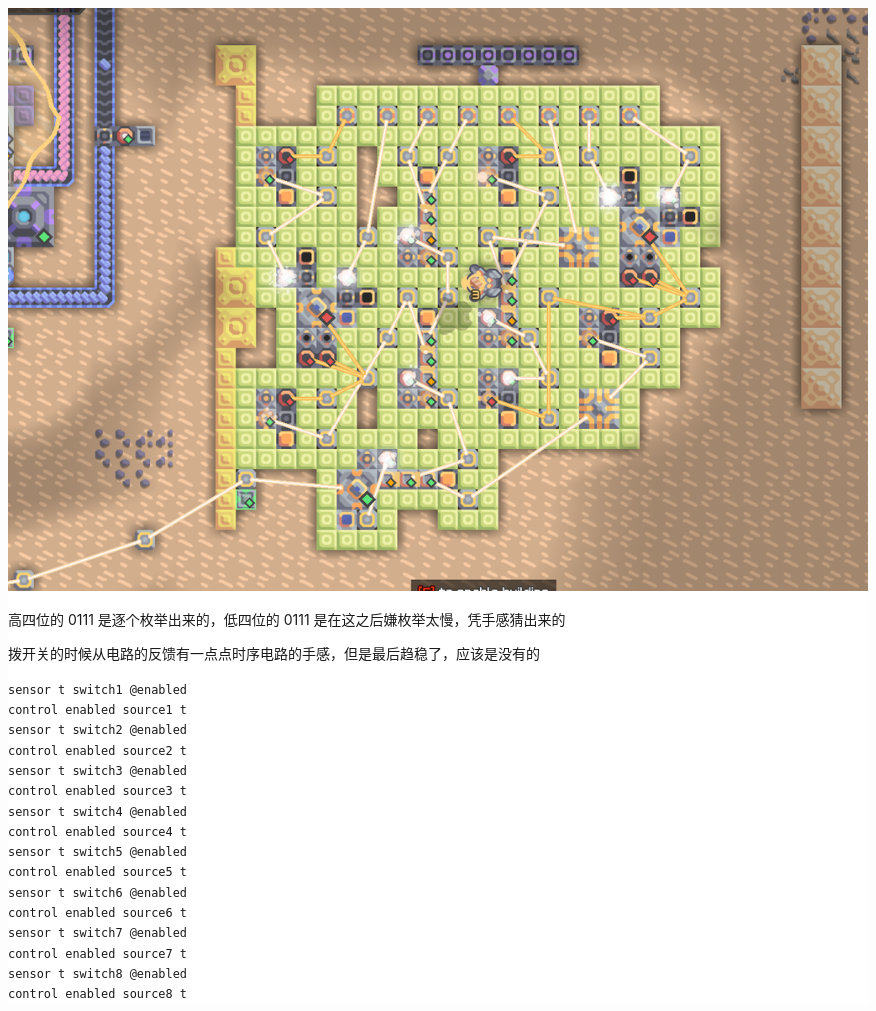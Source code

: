 ![](./img/20-4-1.png)

高四位的 0111 是逐个枚举出来的，低四位的 0111 是在这之后嫌枚举太慢，凭手感猜出来的

拨开关的时候从电路的反馈有一点点时序电路的手感，但是最后趋稳了，应该是没有的

```
sensor t switch1 @enabled
control enabled source1 t 
sensor t switch2 @enabled
control enabled source2 t 
sensor t switch3 @enabled
control enabled source3 t 
sensor t switch4 @enabled
control enabled source4 t 
sensor t switch5 @enabled
control enabled source5 t 
sensor t switch6 @enabled
control enabled source6 t 
sensor t switch7 @enabled
control enabled source7 t 
sensor t switch8 @enabled
control enabled source8 t 

```

